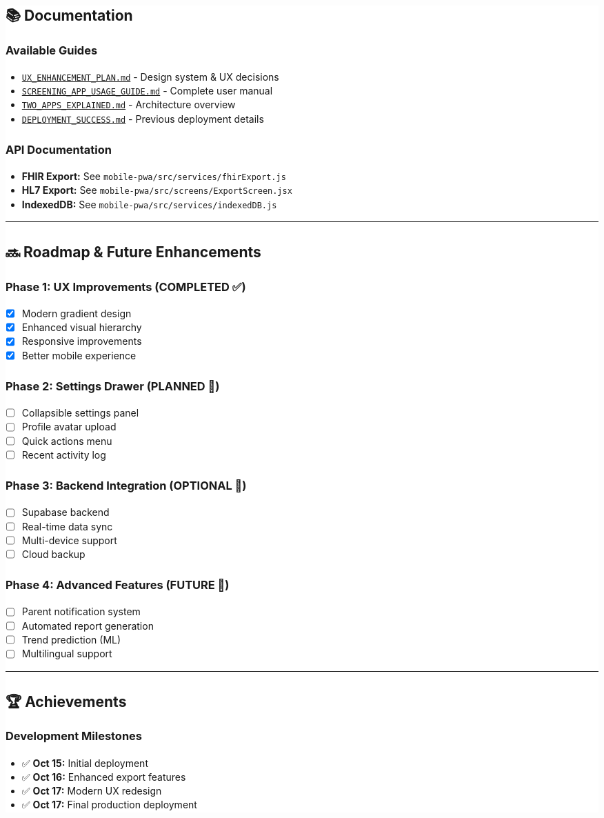 ## 📚 Documentation

### Available Guides
- [`UX_ENHANCEMENT_PLAN.md`](UX_ENHANCEMENT_PLAN.md) - Design system & UX decisions
- [`SCREENING_APP_USAGE_GUIDE.md`](SCREENING_APP_USAGE_GUIDE.md) - Complete user manual
- [`TWO_APPS_EXPLAINED.md`](TWO_APPS_EXPLAINED.md) - Architecture overview
- [`DEPLOYMENT_SUCCESS.md`](DEPLOYMENT_SUCCESS.md) - Previous deployment details

### API Documentation
- **FHIR Export:** See `mobile-pwa/src/services/fhirExport.js`
- **HL7 Export:** See `mobile-pwa/src/screens/ExportScreen.jsx`
- **IndexedDB:** See `mobile-pwa/src/services/indexedDB.js`

---

## 🔜 Roadmap & Future Enhancements

### Phase 1: UX Improvements (COMPLETED ✅)
- [x] Modern gradient design
- [x] Enhanced visual hierarchy
- [x] Responsive improvements
- [x] Better mobile experience

### Phase 2: Settings Drawer (PLANNED 🔮)
- [ ] Collapsible settings panel
- [ ] Profile avatar upload
- [ ] Quick actions menu
- [ ] Recent activity log

### Phase 3: Backend Integration (OPTIONAL 🤔)
- [ ] Supabase backend
- [ ] Real-time data sync
- [ ] Multi-device support
- [ ] Cloud backup

### Phase 4: Advanced Features (FUTURE 🚀)
- [ ] Parent notification system
- [ ] Automated report generation
- [ ] Trend prediction (ML)
- [ ] Multilingual support

---

## 🏆 Achievements

### Development Milestones
- ✅ **Oct 15:** Initial deployment
- ✅ **Oct 16:** Enhanced export features
- ✅ **Oct 17:** Modern UX redesign
- ✅ **Oct 17:** Final production deployment
